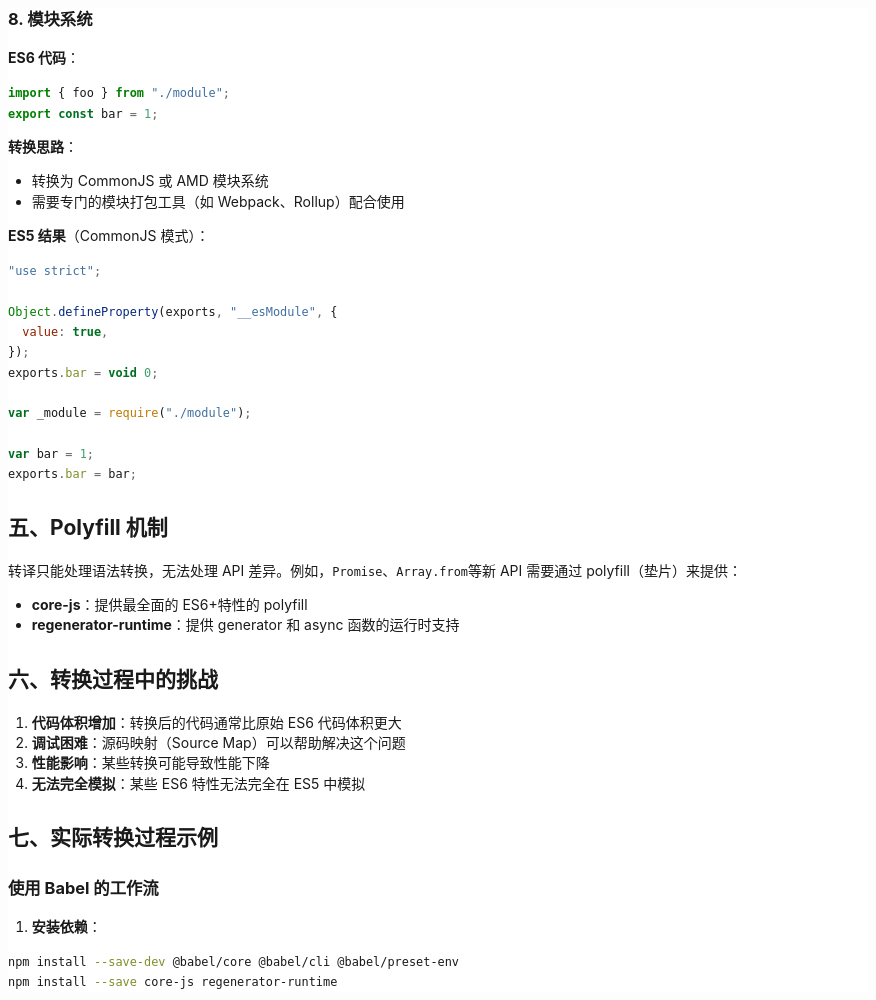 ### 8. 模块系统

**ES6 代码**：

```javascript
import { foo } from "./module";
export const bar = 1;
```

**转换思路**：

- 转换为 CommonJS 或 AMD 模块系统
- 需要专门的模块打包工具（如 Webpack、Rollup）配合使用

**ES5 结果**（CommonJS 模式）：

```javascript
"use strict";

Object.defineProperty(exports, "__esModule", {
  value: true,
});
exports.bar = void 0;

var _module = require("./module");

var bar = 1;
exports.bar = bar;
```

## 五、Polyfill 机制

转译只能处理语法转换，无法处理 API 差异。例如，`Promise`、`Array.from`等新 API 需要通过 polyfill（垫片）来提供：

- **core-js**：提供最全面的 ES6+特性的 polyfill
- **regenerator-runtime**：提供 generator 和 async 函数的运行时支持

## 六、转换过程中的挑战

1. **代码体积增加**：转换后的代码通常比原始 ES6 代码体积更大
2. **调试困难**：源码映射（Source Map）可以帮助解决这个问题
3. **性能影响**：某些转换可能导致性能下降
4. **无法完全模拟**：某些 ES6 特性无法完全在 ES5 中模拟

## 七、实际转换过程示例

### 使用 Babel 的工作流

1. **安装依赖**：

```bash
npm install --save-dev @babel/core @babel/cli @babel/preset-env
npm install --save core-js regenerator-runtime
```
